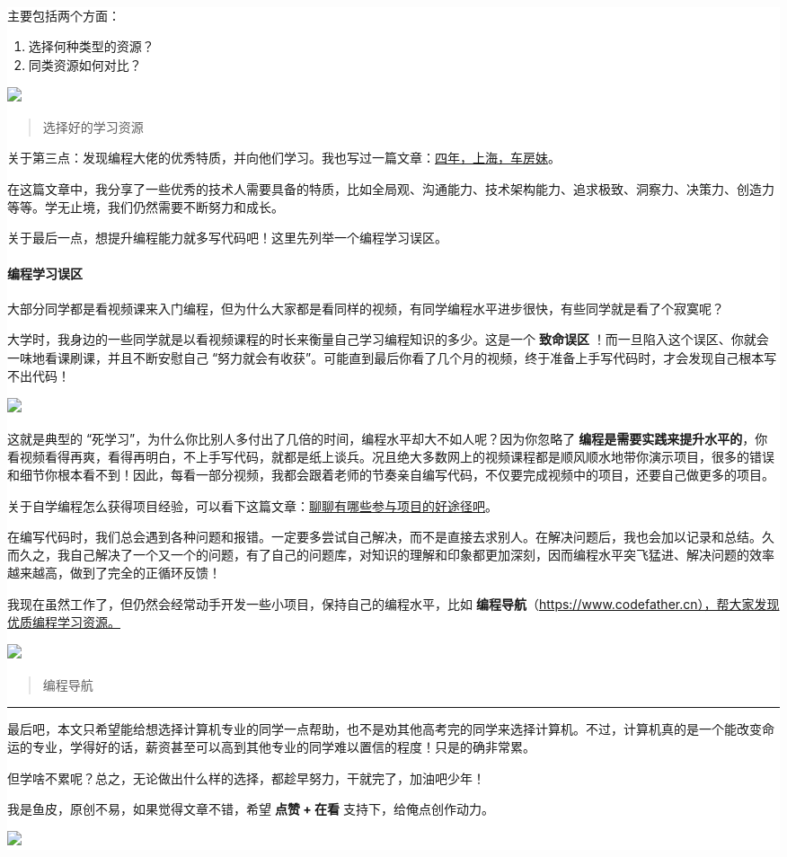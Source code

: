 主要包括两个方面：

1. 选择何种类型的资源？
2. 同类资源如何对比？

![](https://pic.yupi.icu/5563/202311051234738.png)

> 选择好的学习资源

关于第三点：发现编程大佬的优秀特质，并向他们学习。我也写过一篇文章：[四年，上海，车房妹](https://mp.weixin.qq.com/s?__biz=MzI1NDczNTAwMA==&mid=2247489962&idx=1&sn=33f2eed861883bfb07bf59ccba95621d&scene=21#wechat_redirect)。

在这篇文章中，我分享了一些优秀的技术人需要具备的特质，比如全局观、沟通能力、技术架构能力、追求极致、洞察力、决策力、创造力等等。学无止境，我们仍然需要不断努力和成长。

关于最后一点，想提升编程能力就多写代码吧！这里先列举一个编程学习误区。

#### 编程学习误区

大部分同学都是看视频课来入门编程，但为什么大家都是看同样的视频，有同学编程水平进步很快，有些同学就是看了个寂寞呢？

大学时，我身边的一些同学就是以看视频课程的时长来衡量自己学习编程知识的多少。这是一个 **致命误区** ！而一旦陷入这个误区、你就会一味地看课刷课，并且不断安慰自己 “努力就会有收获”。可能直到最后你看了几个月的视频，终于准备上手写代码时，才会发现自己根本写不出代码！

![](https://pic.yupi.icu/5563/202311051234822.png)

这就是典型的 “死学习”，为什么你比别人多付出了几倍的时间，编程水平却大不如人呢？因为你忽略了 **编程是需要实践来提升水平的**，你看视频看得再爽，看得再明白，不上手写代码，就都是纸上谈兵。况且绝大多数网上的视频课程都是顺风顺水地带你演示项目，很多的错误和细节你根本看不到！因此，每看一部分视频，我都会跟着老师的节奏亲自编写代码，不仅要完成视频中的项目，还要自己做更多的项目。

关于自学编程怎么获得项目经验，可以看下这篇文章：[聊聊有哪些参与项目的好途径吧](https://mp.weixin.qq.com/s?__biz=MzI1NDczNTAwMA==&mid=2247495503&idx=1&sn=eaca3e1cc01d53d48c78ee452d39ce43&scene=21#wechat_redirect)。

在编写代码时，我们总会遇到各种问题和报错。一定要多尝试自己解决，而不是直接去求别人。在解决问题后，我也会加以记录和总结。久而久之，我自己解决了一个又一个的问题，有了自己的问题库，对知识的理解和印象都更加深刻，因而编程水平突飞猛进、解决问题的效率越来越高，做到了完全的正循环反馈！

我现在虽然工作了，但仍然会经常动手开发一些小项目，保持自己的编程水平，比如 **编程导航**（https://www.codefather.cn），帮大家发现优质编程学习资源。

![](https://pic.yupi.icu/5563/202311051234828.png)

> 编程导航



------


最后吧，本文只希望能给想选择计算机专业的同学一点帮助，也不是劝其他高考完的同学来选择计算机。不过，计算机真的是一个能改变命运的专业，学得好的话，薪资甚至可以高到其他专业的同学难以置信的程度！只是的确非常累。

但学啥不累呢？总之，无论做出什么样的选择，都趁早努力，干就完了，加油吧少年！

我是鱼皮，原创不易，如果觉得文章不错，希望 **点赞 + 在看** 支持下，给俺点创作动力。

![](https://pic.yupi.icu/5563/202311051234824.png)